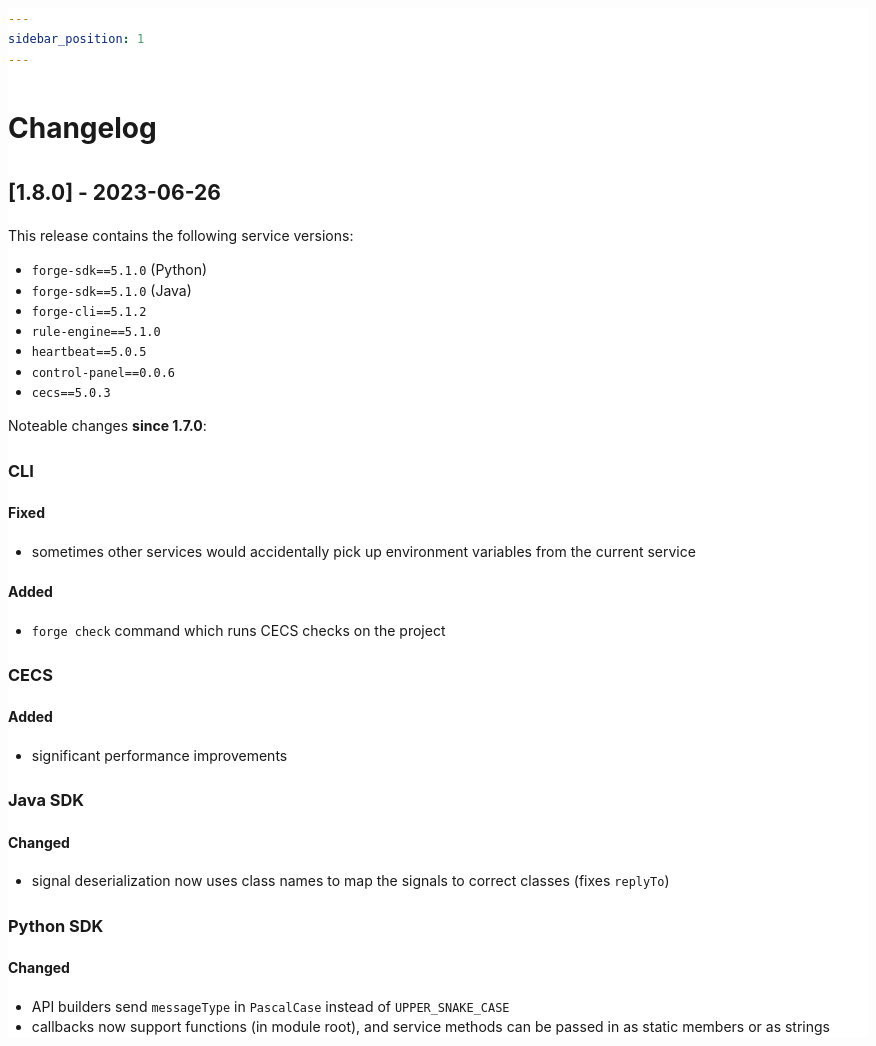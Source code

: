```yaml
---
sidebar_position: 1
---
```


# Changelog


## [1.8.0] - 2023-06-26

This release contains the following service versions:
- `forge-sdk==5.1.0` (Python)
- `forge-sdk==5.1.0` (Java)
- `forge-cli==5.1.2`
- `rule-engine==5.1.0`
- `heartbeat==5.0.5`
- `control-panel==0.0.6`
- `cecs==5.0.3`

Noteable changes **since 1.7.0**:

### CLI

#### Fixed
- sometimes other services would accidentally pick up environment variables from the current service

#### Added
- `forge check` command which runs CECS checks on the project


### CECS

#### Added
- significant performance improvements


### Java SDK

#### Changed
- signal deserialization now uses class names to map the signals to correct classes (fixes `replyTo`)


### Python SDK

#### Changed
- API builders send `messageType` in `PascalCase` instead of `UPPER_SNAKE_CASE`
- callbacks now support functions (in module root), and service methods can be passed in as static members or as strings
